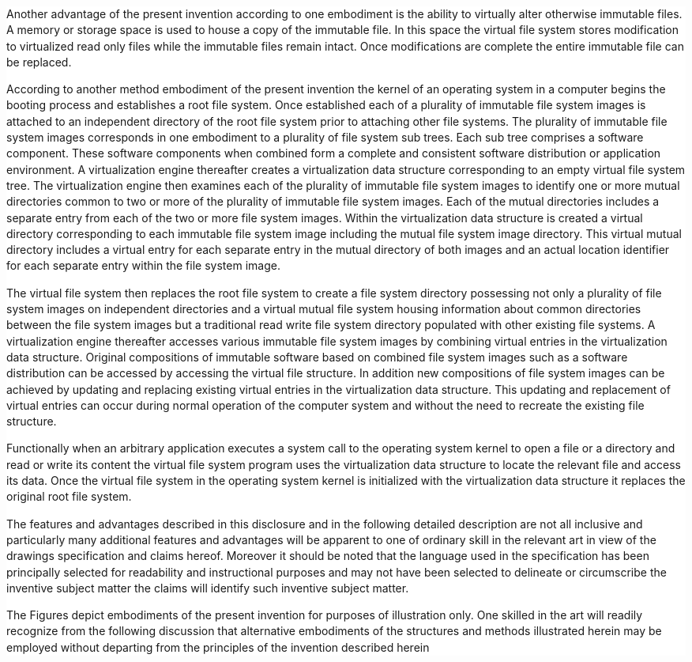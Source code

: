 Another advantage of the present invention according to one embodiment is the ability to virtually alter otherwise immutable files. A memory or storage space is used to house a copy of the immutable file. In this space the virtual file system stores modification to virtualized read only files while the immutable files remain intact. Once modifications are complete the entire immutable file can be replaced.

According to another method embodiment of the present invention the kernel of an operating system in a computer begins the booting process and establishes a root file system. Once established each of a plurality of immutable file system images is attached to an independent directory of the root file system prior to attaching other file systems. The plurality of immutable file system images corresponds in one embodiment to a plurality of file system sub trees. Each sub tree comprises a software component. These software components when combined form a complete and consistent software distribution or application environment. A virtualization engine thereafter creates a virtualization data structure corresponding to an empty virtual file system tree. The virtualization engine then examines each of the plurality of immutable file system images to identify one or more mutual directories common to two or more of the plurality of immutable file system images. Each of the mutual directories includes a separate entry from each of the two or more file system images. Within the virtualization data structure is created a virtual directory corresponding to each immutable file system image including the mutual file system image directory. This virtual mutual directory includes a virtual entry for each separate entry in the mutual directory of both images and an actual location identifier for each separate entry within the file system image.

The virtual file system then replaces the root file system to create a file system directory possessing not only a plurality of file system images on independent directories and a virtual mutual file system housing information about common directories between the file system images but a traditional read write file system directory populated with other existing file systems. A virtualization engine thereafter accesses various immutable file system images by combining virtual entries in the virtualization data structure. Original compositions of immutable software based on combined file system images such as a software distribution can be accessed by accessing the virtual file structure. In addition new compositions of file system images can be achieved by updating and replacing existing virtual entries in the virtualization data structure. This updating and replacement of virtual entries can occur during normal operation of the computer system and without the need to recreate the existing file structure.

Functionally when an arbitrary application executes a system call to the operating system kernel to open a file or a directory and read or write its content the virtual file system program uses the virtualization data structure to locate the relevant file and access its data. Once the virtual file system in the operating system kernel is initialized with the virtualization data structure it replaces the original root file system.

The features and advantages described in this disclosure and in the following detailed description are not all inclusive and particularly many additional features and advantages will be apparent to one of ordinary skill in the relevant art in view of the drawings specification and claims hereof. Moreover it should be noted that the language used in the specification has been principally selected for readability and instructional purposes and may not have been selected to delineate or circumscribe the inventive subject matter the claims will identify such inventive subject matter.

The Figures depict embodiments of the present invention for purposes of illustration only. One skilled in the art will readily recognize from the following discussion that alternative embodiments of the structures and methods illustrated herein may be employed without departing from the principles of the invention described herein
